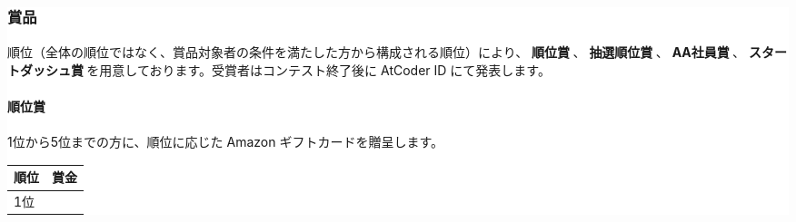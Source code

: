 
### **賞品**

<section>
順位（全体の順位ではなく、賞品対象者の条件を満たした方から構成される順位）により、
<strong>
順位賞
</strong>
、
<strong>
抽選順位賞
</strong>
、
<strong>
AA社員賞
</strong>
、
<strong>
スタートダッシュ賞
</strong>
を用意しております。受賞者はコンテスト終了後に AtCoder ID にて発表します。
            
#### **順位賞**

<section>

<p>
1位から5位までの方に、順位に応じた Amazon ギフトカードを贈呈します。
                
</p>

<div>

<table>

<thead>

<tr>

<th>
順位
</th>

<th>
賞金
</th>

</tr>

</thead>

<tbody>

<tr>

<td>
1位
</td>
